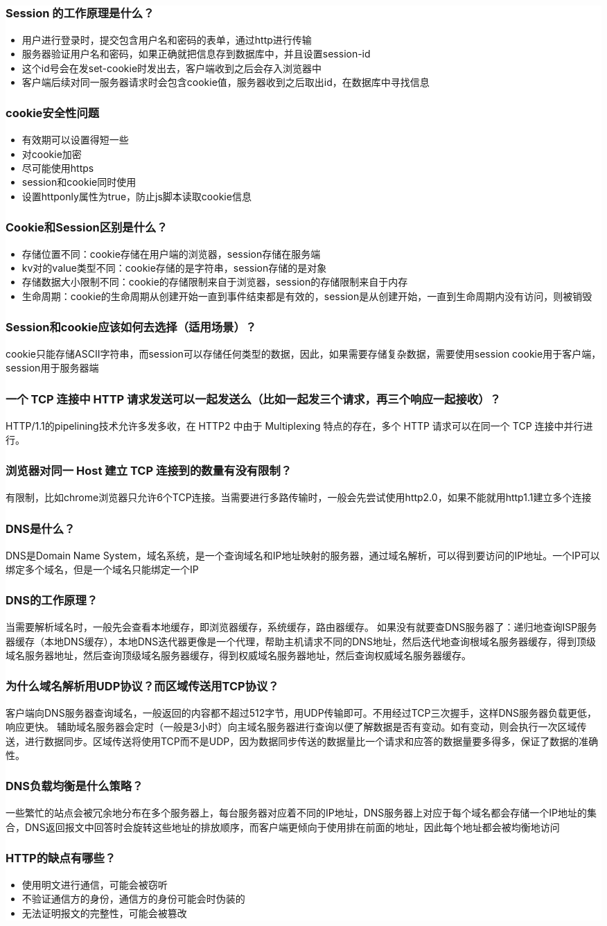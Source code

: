 ### Session 的工作原理是什么？
- 用户进行登录时，提交包含用户名和密码的表单，通过http进行传输
- 服务器验证用户名和密码，如果正确就把信息存到数据库中，并且设置session-id
- 这个id号会在发set-cookie时发出去，客户端收到之后会存入浏览器中
- 客户端后续对同一服务器请求时会包含cookie值，服务器收到之后取出id，在数据库中寻找信息

### cookie安全性问题
- 有效期可以设置得短一些
- 对cookie加密
- 尽可能使用https
- session和cookie同时使用
- 设置httponly属性为true，防止js脚本读取cookie信息

### Cookie和Session区别是什么？
- 存储位置不同：cookie存储在用户端的浏览器，session存储在服务端
- kv对的value类型不同：cookie存储的是字符串，session存储的是对象
- 存储数据大小限制不同：cookie的存储限制来自于浏览器，session的存储限制来自于内存
- 生命周期：cookie的生命周期从创建开始一直到事件结束都是有效的，session是从创建开始，一直到生命周期内没有访问，则被销毁

### Session和cookie应该如何去选择（适用场景）？
cookie只能存储ASCII字符串，而session可以存储任何类型的数据，因此，如果需要存储复杂数据，需要使用session
cookie用于客户端，session用于服务器端

### 一个 TCP 连接中 HTTP 请求发送可以一起发送么（比如一起发三个请求，再三个响应一起接收）？
HTTP/1.1的pipelining技术允许多发多收，在 HTTP2 中由于 Multiplexing 特点的存在，多个 HTTP 请求可以在同一个 TCP 连接中并行进行。

### 浏览器对同一 Host 建立 TCP 连接到的数量有没有限制？
有限制，比如chrome浏览器只允许6个TCP连接。当需要进行多路传输时，一般会先尝试使用http2.0，如果不能就用http1.1建立多个连接

### DNS是什么？
DNS是Domain Name System，域名系统，是一个查询域名和IP地址映射的服务器，通过域名解析，可以得到要访问的IP地址。一个IP可以绑定多个域名，但是一个域名只能绑定一个IP

### DNS的工作原理？
当需要解析域名时，一般先会查看本地缓存，即浏览器缓存，系统缓存，路由器缓存。
如果没有就要查DNS服务器了：递归地查询ISP服务器缓存（本地DNS缓存），本地DNS迭代器更像是一个代理，帮助主机请求不同的DNS地址，然后迭代地查询根域名服务器缓存，得到顶级域名服务器地址，然后查询顶级域名服务器缓存，得到权威域名服务器地址，然后查询权威域名服务器缓存。

### 为什么域名解析用UDP协议？而区域传送用TCP协议？
客户端向DNS服务器查询域名，一般返回的内容都不超过512字节，用UDP传输即可。不用经过TCP三次握手，这样DNS服务器负载更低，响应更快。
辅助域名服务器会定时（一般是3小时）向主域名服务器进行查询以便了解数据是否有变动。如有变动，则会执行一次区域传送，进行数据同步。区域传送将使用TCP而不是UDP，因为数据同步传送的数据量比一个请求和应答的数据量要多得多，保证了数据的准确性。 

### DNS负载均衡是什么策略？
一些繁忙的站点会被冗余地分布在多个服务器上，每台服务器对应着不同的IP地址，DNS服务器上对应于每个域名都会存储一个IP地址的集合，DNS返回报文中回答时会旋转这些地址的排放顺序，而客户端更倾向于使用排在前面的地址，因此每个地址都会被均衡地访问

### HTTP的缺点有哪些？
- 使用明文进行通信，可能会被窃听
- 不验证通信方的身份，通信方的身份可能会时伪装的
- 无法证明报文的完整性，可能会被篡改
